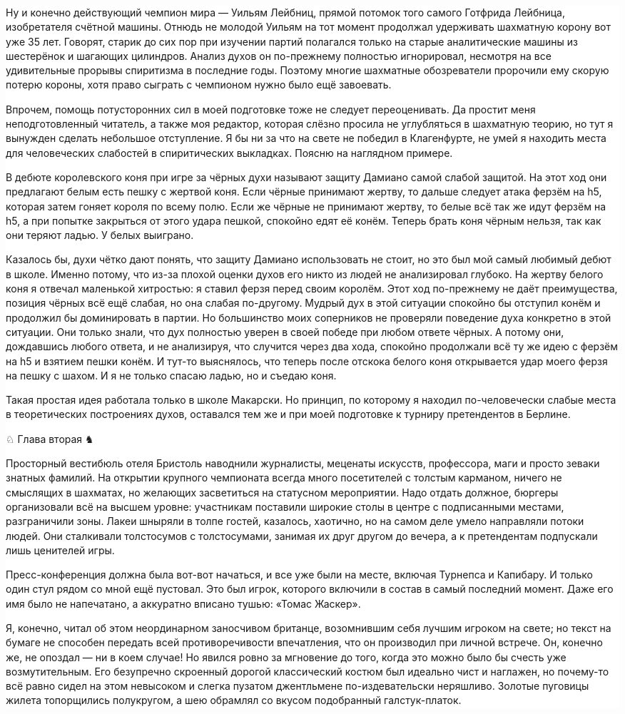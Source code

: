 Ну и конечно действующий чемпион мира — Уильям Лейбниц, прямой потомок того самого Готфрида Лейбница, изобретателя счётной машины. Отнюдь не молодой Уильям на тот момент продолжал удерживать шахматную корону вот уже 35 лет. Говорят, старик до сих пор при изучении партий полагался только на старые аналитические машины из шестерёнок и шагающих цилиндров. Анализ духов он по-прежнему полностью игнорировал, несмотря на все удивительные прорывы спиритизма в последние годы. Поэтому многие шахматные обозреватели пророчили ему скорую потерю короны, хотя право сыграть с чемпионом нужно было ещё завоевать.

Впрочем, помощь потусторонних сил в моей подготовке тоже не следует переоценивать. Да простит меня неподготовленный читатель, а также моя редактор, которая слёзно просила не углубляться в шахматную теорию, но тут я вынужден сделать небольшое отступление. Я бы ни за что на свете не победил в Клагенфурте, не умей я находить места для человеческих слабостей в спиритических выкладках. Поясню на наглядном примере.

В дебюте королевского коня при игре за чёрных духи называют защиту Дамиано самой слабой защитой. На этот ход они предлагают белым есть пешку с жертвой коня. Если чёрные принимают жертву, то дальше следует атака ферзём на h5, которая затем гоняет короля по всему полю. Если же чёрные не принимают жертву, то белые всё так же идут ферзём на h5, а при попытке закрыться от этого удара пешкой, спокойно едят её конём. Теперь брать коня чёрным нельзя, так как они теряют ладью. У белых выиграно.

Казалось бы, духи чётко дают понять, что защиту Дамиано использовать не стоит, но это был мой самый любимый дебют в школе. Именно потому, что из-за плохой оценки духов его никто из людей не анализировал глубоко. На жертву белого коня я отвечал маленькой хитростью: я ставил ферзя перед своим королём. Этот ход по-прежнему не даёт преимущества, позиция чёрных всё ещё слабая, но она слабая по-другому. Мудрый дух в этой ситуации спокойно бы отступил конём и продолжил бы доминировать в партии. Но большинство моих соперников не проверяли поведение духа конкретно в этой ситуации. Они только знали, что дух полностью уверен в своей победе при любом ответе чёрных. А потому они, дождавшись любого ответа, и не анализируя, что случится через два хода, спокойно продолжали всё ту же идею с ферзём на h5 и взятием пешки конём. И тут-то выяснялось, что теперь после отскока белого коня открывается удар моего ферзя на пешку с шахом. И я не только спасаю ладью, но и съедаю коня.

Такая простая идея работала только в школе Макарски. Но принцип, по которому я находил по-человечески слабые места в теоретических построениях духов, оставался тем же и при моей подготовке к турниру претендентов в Берлине.

♘ Глава вторая ♞

Просторный вестибюль отеля Бристоль наводнили журналисты, меценаты искусств, профессора, маги и просто зеваки знатных фамилий. На открытии крупного чемпионата всегда много посетителей с толстым карманом, ничего не смыслящих в шахматах, но желающих засветиться на статусном мероприятии. Надо отдать должное, бюргеры организовали всё на высшем уровне: участникам поставили широкие столы в центре с подписанными местами, разграничили зоны. Лакеи шныряли в толпе гостей, казалось, хаотично, но на самом деле умело направляли потоки людей. Они сталкивали толстосумов с толстосумами, занимая их друг другом до вечера, а к претендентам подпускали лишь ценителей игры.

Пресс-конференция должна была вот-вот начаться, и все уже были на месте, включая Турнепса и Капибару. И только один стул рядом со мной ещё пустовал. Это был игрок, которого включили в состав в самый последний момент. Даже его имя было не напечатано, а аккуратно вписано тушью: «‎Томас Жаскер».‎ 

Я, конечно, читал об этом неординарном заносчивом британце, возомнившим себя лучшим игроком на свете; но текст на бумаге не способен передать всей противоречивости впечатления, что он производил при личной встрече. Он, конечно же, не опоздал — ни в коем случае! Но явился ровно за мгновение до того, когда это можно было бы счесть уже возмутительным. Его безупречно скроенный дорогой классический костюм был идеально чист и наглажен, но почему-то всё равно сидел на этом невысоком и слегка пузатом джентльмене по-издевательски неряшливо. Золотые пуговицы жилета топорщились полукругом, а шею обрамлял со вкусом подобранный галстук-платок.
